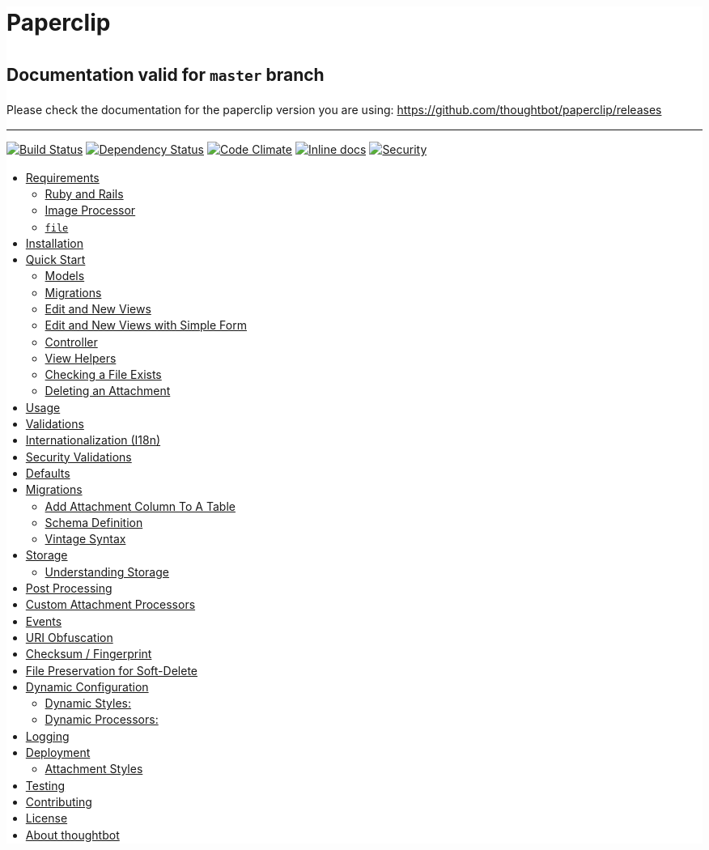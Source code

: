 Paperclip
=========

## Documentation valid for `master` branch

Please check the documentation for the paperclip version you are using:
https://github.com/thoughtbot/paperclip/releases

---

[![Build Status](https://secure.travis-ci.org/thoughtbot/paperclip.svg?branch=master)](http://travis-ci.org/thoughtbot/paperclip)
[![Dependency Status](https://gemnasium.com/thoughtbot/paperclip.svg?travis)](https://gemnasium.com/thoughtbot/paperclip)
[![Code Climate](https://codeclimate.com/github/thoughtbot/paperclip.svg)](https://codeclimate.com/github/thoughtbot/paperclip)
[![Inline docs](http://inch-ci.org/github/thoughtbot/paperclip.svg)](http://inch-ci.org/github/thoughtbot/paperclip)
[![Security](https://hakiri.io/github/thoughtbot/paperclip/master.svg)](https://hakiri.io/github/thoughtbot/paperclip/master)





- [Requirements](#requirements)
  - [Ruby and Rails](#ruby-and-rails)
  - [Image Processor](#image-processor)
  - [`file`](#file)
- [Installation](#installation)
- [Quick Start](#quick-start)
  - [Models](#models)
  - [Migrations](#migrations)
  - [Edit and New Views](#edit-and-new-views)
  - [Edit and New Views with Simple Form](#edit-and-new-views-with-simple-form)
  - [Controller](#controller)
  - [View Helpers](#view-helpers)
  - [Checking a File Exists](#checking-a-file-exists)
  - [Deleting an Attachment](#deleting-an-attachment)
- [Usage](#usage)
- [Validations](#validations)
- [Internationalization (I18n)](#internationalization-i18n)
- [Security Validations](#security-validations)
- [Defaults](#defaults)
- [Migrations](#migrations-1)
  - [Add Attachment Column To A Table](#add-attachment-column-to-a-table)
  - [Schema Definition](#schema-definition)
  - [Vintage Syntax](#vintage-syntax)
- [Storage](#storage)
  - [Understanding Storage](#understanding-storage)
- [Post Processing](#post-processing)
- [Custom Attachment Processors](#custom-attachment-processors)
- [Events](#events)
- [URI Obfuscation](#uri-obfuscation)
- [Checksum / Fingerprint](#checksum--fingerprint)
- [File Preservation for Soft-Delete](#file-preservation-for-soft-delete)
- [Dynamic Configuration](#dynamic-configuration)
  - [Dynamic Styles:](#dynamic-styles)
  - [Dynamic Processors:](#dynamic-processors)
- [Logging](#logging)
- [Deployment](#deployment)
  - [Attachment Styles](#attachment-styles)
- [Testing](#testing)
- [Contributing](#contributing)
- [License](#license)
- [About thoughtbot](#about-thoughtbot)
